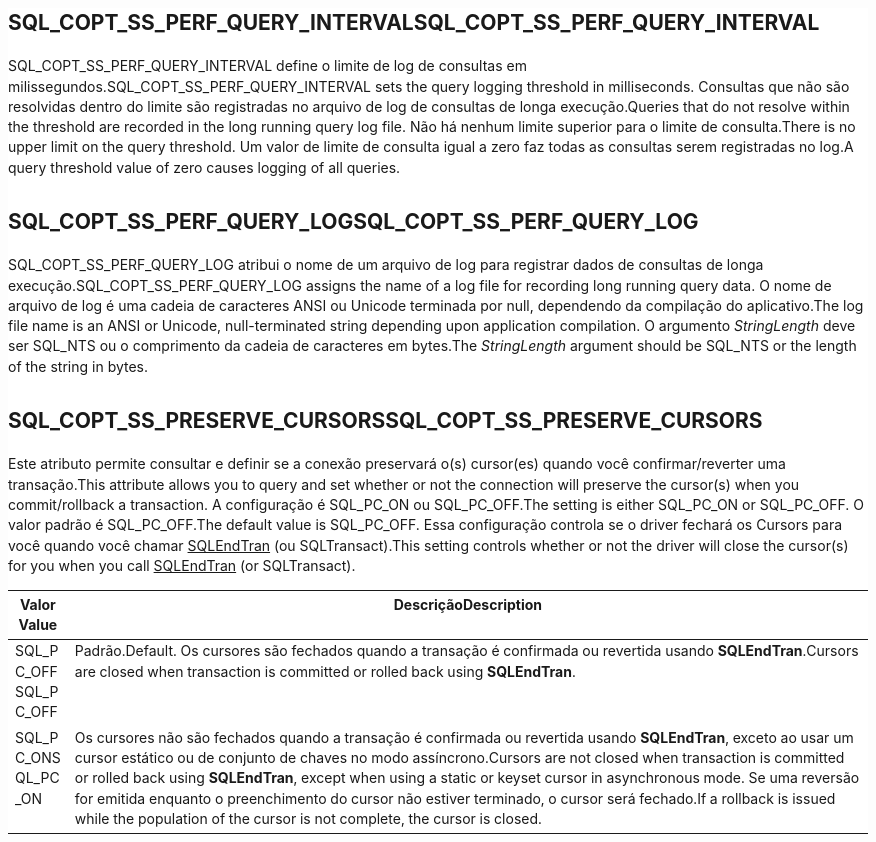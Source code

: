 ## <a name="sql_copt_ss_perf_query_interval"></a><span data-ttu-id="81485-365">SQL_COPT_SS_PERF_QUERY_INTERVAL</span><span class="sxs-lookup"><span data-stu-id="81485-365">SQL_COPT_SS_PERF_QUERY_INTERVAL</span></span>  
 <span data-ttu-id="81485-366">SQL_COPT_SS_PERF_QUERY_INTERVAL define o limite de log de consultas em milissegundos.</span><span class="sxs-lookup"><span data-stu-id="81485-366">SQL_COPT_SS_PERF_QUERY_INTERVAL sets the query logging threshold in milliseconds.</span></span> <span data-ttu-id="81485-367">Consultas que não são resolvidas dentro do limite são registradas no arquivo de log de consultas de longa execução.</span><span class="sxs-lookup"><span data-stu-id="81485-367">Queries that do not resolve within the threshold are recorded in the long running query log file.</span></span> <span data-ttu-id="81485-368">Não há nenhum limite superior para o limite de consulta.</span><span class="sxs-lookup"><span data-stu-id="81485-368">There is no upper limit on the query threshold.</span></span> <span data-ttu-id="81485-369">Um valor de limite de consulta igual a zero faz todas as consultas serem registradas no log.</span><span class="sxs-lookup"><span data-stu-id="81485-369">A query threshold value of zero causes logging of all queries.</span></span>  
  
## <a name="sql_copt_ss_perf_query_log"></a><span data-ttu-id="81485-370">SQL_COPT_SS_PERF_QUERY_LOG</span><span class="sxs-lookup"><span data-stu-id="81485-370">SQL_COPT_SS_PERF_QUERY_LOG</span></span>  
 <span data-ttu-id="81485-371">SQL_COPT_SS_PERF_QUERY_LOG atribui o nome de um arquivo de log para registrar dados de consultas de longa execução.</span><span class="sxs-lookup"><span data-stu-id="81485-371">SQL_COPT_SS_PERF_QUERY_LOG assigns the name of a log file for recording long running query data.</span></span> <span data-ttu-id="81485-372">O nome de arquivo de log é uma cadeia de caracteres ANSI ou Unicode terminada por null, dependendo da compilação do aplicativo.</span><span class="sxs-lookup"><span data-stu-id="81485-372">The log file name is an ANSI or Unicode, null-terminated string depending upon application compilation.</span></span> <span data-ttu-id="81485-373">O argumento *StringLength* deve ser SQL_NTS ou o comprimento da cadeia de caracteres em bytes.</span><span class="sxs-lookup"><span data-stu-id="81485-373">The *StringLength* argument should be SQL_NTS or the length of the string in bytes.</span></span>  
  
## <a name="sql_copt_ss_preserve_cursors"></a><span data-ttu-id="81485-374">SQL_COPT_SS_PRESERVE_CURSORS</span><span class="sxs-lookup"><span data-stu-id="81485-374">SQL_COPT_SS_PRESERVE_CURSORS</span></span>  
 <span data-ttu-id="81485-375">Este atributo permite consultar e definir se a conexão preservará o(s) cursor(es) quando você confirmar/reverter uma transação.</span><span class="sxs-lookup"><span data-stu-id="81485-375">This attribute allows you to query and set whether or not the connection will preserve the cursor(s) when you commit/rollback a transaction.</span></span> <span data-ttu-id="81485-376">A configuração é SQL_PC_ON ou SQL_PC_OFF.</span><span class="sxs-lookup"><span data-stu-id="81485-376">The setting is either SQL_PC_ON or SQL_PC_OFF.</span></span> <span data-ttu-id="81485-377">O valor padrão é SQL_PC_OFF.</span><span class="sxs-lookup"><span data-stu-id="81485-377">The default value is SQL_PC_OFF.</span></span> <span data-ttu-id="81485-378">Essa configuração controla se o driver fechará os Cursors para você quando você chamar [SQLEndTran](sqlendtran.md) (ou SQLTransact).</span><span class="sxs-lookup"><span data-stu-id="81485-378">This setting controls whether or not the driver will close the cursor(s) for you when you call [SQLEndTran](sqlendtran.md) (or SQLTransact).</span></span>  
  
|<span data-ttu-id="81485-379">Valor</span><span class="sxs-lookup"><span data-stu-id="81485-379">Value</span></span>|<span data-ttu-id="81485-380">Descrição</span><span class="sxs-lookup"><span data-stu-id="81485-380">Description</span></span>|  
|-----------|-----------------|  
|<span data-ttu-id="81485-381">SQL_PC_OFF</span><span class="sxs-lookup"><span data-stu-id="81485-381">SQL_PC_OFF</span></span>|<span data-ttu-id="81485-382">Padrão.</span><span class="sxs-lookup"><span data-stu-id="81485-382">Default.</span></span> <span data-ttu-id="81485-383">Os cursores são fechados quando a transação é confirmada ou revertida usando **SQLEndTran**.</span><span class="sxs-lookup"><span data-stu-id="81485-383">Cursors are closed when transaction is committed or rolled back using **SQLEndTran**.</span></span>|  
|<span data-ttu-id="81485-384">SQL_PC_ON</span><span class="sxs-lookup"><span data-stu-id="81485-384">SQL_PC_ON</span></span>|<span data-ttu-id="81485-385">Os cursores não são fechados quando a transação é confirmada ou revertida usando **SQLEndTran**, exceto ao usar um cursor estático ou de conjunto de chaves no modo assíncrono.</span><span class="sxs-lookup"><span data-stu-id="81485-385">Cursors are not closed when transaction is committed or rolled back using **SQLEndTran**, except when using a static or keyset cursor in asynchronous mode.</span></span> <span data-ttu-id="81485-386">Se uma reversão for emitida enquanto o preenchimento do cursor não estiver terminado, o cursor será fechado.</span><span class="sxs-lookup"><span data-stu-id="81485-386">If a rollback is issued while the population of the cursor is not complete, the cursor is closed.</span></span>|  
  